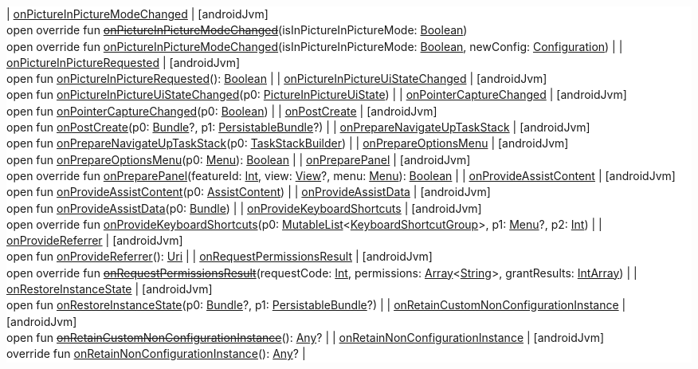 | [onPictureInPictureModeChanged](index.md#2039040009%2FFunctions%2F510797961) | [androidJvm]<br>open override fun [~~onPictureInPictureModeChanged~~](index.md#2039040009%2FFunctions%2F510797961)(isInPictureInPictureMode: [Boolean](https://kotlinlang.org/api/latest/jvm/stdlib/kotlin/-boolean/index.html))<br>open override fun [onPictureInPictureModeChanged](index.md#191257496%2FFunctions%2F510797961)(isInPictureInPictureMode: [Boolean](https://kotlinlang.org/api/latest/jvm/stdlib/kotlin/-boolean/index.html), newConfig: [Configuration](https://developer.android.com/reference/kotlin/android/content/res/Configuration.html)) |
| [onPictureInPictureRequested](index.md#-631987684%2FFunctions%2F510797961) | [androidJvm]<br>open fun [onPictureInPictureRequested](index.md#-631987684%2FFunctions%2F510797961)(): [Boolean](https://kotlinlang.org/api/latest/jvm/stdlib/kotlin/-boolean/index.html) |
| [onPictureInPictureUiStateChanged](index.md#-1210218221%2FFunctions%2F510797961) | [androidJvm]<br>open fun [onPictureInPictureUiStateChanged](index.md#-1210218221%2FFunctions%2F510797961)(p0: [PictureInPictureUiState](https://developer.android.com/reference/kotlin/android/app/PictureInPictureUiState.html)) |
| [onPointerCaptureChanged](index.md#755634413%2FFunctions%2F510797961) | [androidJvm]<br>open fun [onPointerCaptureChanged](index.md#755634413%2FFunctions%2F510797961)(p0: [Boolean](https://kotlinlang.org/api/latest/jvm/stdlib/kotlin/-boolean/index.html)) |
| [onPostCreate](index.md#-1126572378%2FFunctions%2F510797961) | [androidJvm]<br>open fun [onPostCreate](index.md#-1126572378%2FFunctions%2F510797961)(p0: [Bundle](https://developer.android.com/reference/kotlin/android/os/Bundle.html)?, p1: [PersistableBundle](https://developer.android.com/reference/kotlin/android/os/PersistableBundle.html)?) |
| [onPrepareNavigateUpTaskStack](index.md#-366149865%2FFunctions%2F510797961) | [androidJvm]<br>open fun [onPrepareNavigateUpTaskStack](index.md#-366149865%2FFunctions%2F510797961)(p0: [TaskStackBuilder](https://developer.android.com/reference/kotlin/android/app/TaskStackBuilder.html)) |
| [onPrepareOptionsMenu](index.md#-90596124%2FFunctions%2F510797961) | [androidJvm]<br>open fun [onPrepareOptionsMenu](index.md#-90596124%2FFunctions%2F510797961)(p0: [Menu](https://developer.android.com/reference/kotlin/android/view/Menu.html)): [Boolean](https://kotlinlang.org/api/latest/jvm/stdlib/kotlin/-boolean/index.html) |
| [onPreparePanel](index.md#1084795592%2FFunctions%2F510797961) | [androidJvm]<br>open override fun [onPreparePanel](index.md#1084795592%2FFunctions%2F510797961)(featureId: [Int](https://kotlinlang.org/api/latest/jvm/stdlib/kotlin/-int/index.html), view: [View](https://developer.android.com/reference/kotlin/android/view/View.html)?, menu: [Menu](https://developer.android.com/reference/kotlin/android/view/Menu.html)): [Boolean](https://kotlinlang.org/api/latest/jvm/stdlib/kotlin/-boolean/index.html) |
| [onProvideAssistContent](index.md#1232228773%2FFunctions%2F510797961) | [androidJvm]<br>open fun [onProvideAssistContent](index.md#1232228773%2FFunctions%2F510797961)(p0: [AssistContent](https://developer.android.com/reference/kotlin/android/app/assist/AssistContent.html)) |
| [onProvideAssistData](index.md#1477722778%2FFunctions%2F510797961) | [androidJvm]<br>open fun [onProvideAssistData](index.md#1477722778%2FFunctions%2F510797961)(p0: [Bundle](https://developer.android.com/reference/kotlin/android/os/Bundle.html)) |
| [onProvideKeyboardShortcuts](index.md#-1927998462%2FFunctions%2F510797961) | [androidJvm]<br>open override fun [onProvideKeyboardShortcuts](index.md#-1927998462%2FFunctions%2F510797961)(p0: [MutableList](https://kotlinlang.org/api/latest/jvm/stdlib/kotlin.collections/-mutable-list/index.html)&lt;[KeyboardShortcutGroup](https://developer.android.com/reference/kotlin/android/view/KeyboardShortcutGroup.html)&gt;, p1: [Menu](https://developer.android.com/reference/kotlin/android/view/Menu.html)?, p2: [Int](https://kotlinlang.org/api/latest/jvm/stdlib/kotlin/-int/index.html)) |
| [onProvideReferrer](index.md#89494607%2FFunctions%2F510797961) | [androidJvm]<br>open fun [onProvideReferrer](index.md#89494607%2FFunctions%2F510797961)(): [Uri](https://developer.android.com/reference/kotlin/android/net/Uri.html) |
| [onRequestPermissionsResult](index.md#1692690765%2FFunctions%2F510797961) | [androidJvm]<br>open override fun [~~onRequestPermissionsResult~~](index.md#1692690765%2FFunctions%2F510797961)(requestCode: [Int](https://kotlinlang.org/api/latest/jvm/stdlib/kotlin/-int/index.html), permissions: [Array](https://kotlinlang.org/api/latest/jvm/stdlib/kotlin/-array/index.html)&lt;[String](https://kotlinlang.org/api/latest/jvm/stdlib/kotlin/-string/index.html)&gt;, grantResults: [IntArray](https://kotlinlang.org/api/latest/jvm/stdlib/kotlin/-int-array/index.html)) |
| [onRestoreInstanceState](index.md#2129192468%2FFunctions%2F510797961) | [androidJvm]<br>open fun [onRestoreInstanceState](index.md#2129192468%2FFunctions%2F510797961)(p0: [Bundle](https://developer.android.com/reference/kotlin/android/os/Bundle.html)?, p1: [PersistableBundle](https://developer.android.com/reference/kotlin/android/os/PersistableBundle.html)?) |
| [onRetainCustomNonConfigurationInstance](index.md#-2134745620%2FFunctions%2F510797961) | [androidJvm]<br>open fun [~~onRetainCustomNonConfigurationInstance~~](index.md#-2134745620%2FFunctions%2F510797961)(): [Any](https://kotlinlang.org/api/latest/jvm/stdlib/kotlin/-any/index.html)? |
| [onRetainNonConfigurationInstance](index.md#-535503907%2FFunctions%2F510797961) | [androidJvm]<br>override fun [onRetainNonConfigurationInstance](index.md#-535503907%2FFunctions%2F510797961)(): [Any](https://kotlinlang.org/api/latest/jvm/stdlib/kotlin/-any/index.html)? |